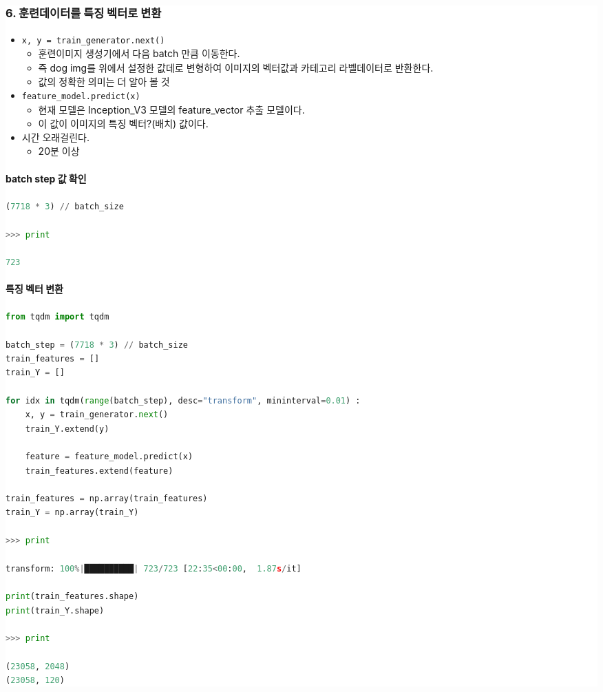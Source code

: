 ### 6. 훈련데이터를 특징 벡터로 변환
- ``x, y = train_generator.next()``
    - 훈련이미지 생성기에서 다음 batch 만큼 이동한다.
    - 즉 dog img를 위에서 설정한 값데로 변형하여 이미지의 벡터값과 카테고리 라벨데이터로 반환한다. 
    - 값의 정확한 의미는 더 알아 볼 것
- ``feature_model.predict(x)``
    - 현재 모델은 Inception_V3 모델의 feature_vector 추출 모델이다. 
    - 이 값이 이미지의 특징 벡터?(배치) 값이다.
- 시간 오래걸린다. 
    - 20분 이상

#### batch step 값 확인

```python
(7718 * 3) // batch_size

>>> print

723
```

#### 특징 벡터 변환

```python
from tqdm import tqdm

batch_step = (7718 * 3) // batch_size
train_features = []
train_Y = []

for idx in tqdm(range(batch_step), desc="transform", mininterval=0.01) :
    x, y = train_generator.next()
    train_Y.extend(y)

    feature = feature_model.predict(x)
    train_features.extend(feature)

train_features = np.array(train_features)
train_Y = np.array(train_Y)

>>> print

transform: 100%|██████████| 723/723 [22:35<00:00,  1.87s/it]

print(train_features.shape)
print(train_Y.shape)

>>> print

(23058, 2048)
(23058, 120)
```
